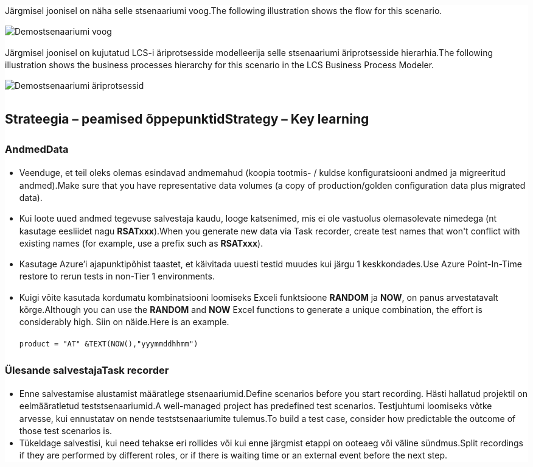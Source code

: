 <span data-ttu-id="04508-166">Järgmisel joonisel on näha selle stsenaariumi voog.</span><span class="sxs-lookup"><span data-stu-id="04508-166">The following illustration shows the flow for this scenario.</span></span>

![Demostsenaariumi voog](./media/use_rsa_tool_14.png)

<span data-ttu-id="04508-168">Järgmisel joonisel on kujutatud LCS-i äriprotsesside modelleerija selle stsenaariumi äriprotsesside hierarhia.</span><span class="sxs-lookup"><span data-stu-id="04508-168">The following illustration shows the business processes hierarchy for this scenario in the LCS Business Process Modeler.</span></span>

![Demostsenaariumi äriprotsessid](./media/use_rsa_tool_15.png)

## <a name="strategy--key-learning"></a><span data-ttu-id="04508-170">Strateegia – peamised õppepunktid</span><span class="sxs-lookup"><span data-stu-id="04508-170">Strategy – Key learning</span></span>

### <a name="data"></a><span data-ttu-id="04508-171">Andmed</span><span class="sxs-lookup"><span data-stu-id="04508-171">Data</span></span>

- <span data-ttu-id="04508-172">Veenduge, et teil oleks olemas esindavad andmemahud (koopia tootmis- / kuldse konfiguratsiooni andmed ja migreeritud andmed).</span><span class="sxs-lookup"><span data-stu-id="04508-172">Make sure that you have representative data volumes (a copy of production/golden configuration data plus migrated data).</span></span>
- <span data-ttu-id="04508-173">Kui loote uued andmed tegevuse salvestaja kaudu, looge katsenimed, mis ei ole vastuolus olemasolevate nimedega (nt kasutage eesliidet nagu **RSATxxx**).</span><span class="sxs-lookup"><span data-stu-id="04508-173">When you generate new data via Task recorder, create test names that won't conflict with existing names (for example, use a prefix such as **RSATxxx**).</span></span>
- <span data-ttu-id="04508-174">Kasutage Azure’i ajapunktipõhist taastet, et käivitada uuesti testid muudes kui järgu 1 keskkondades.</span><span class="sxs-lookup"><span data-stu-id="04508-174">Use Azure Point-In-Time restore to rerun tests in non-Tier 1 environments.</span></span>
- <span data-ttu-id="04508-175">Kuigi võite kasutada kordumatu kombinatsiooni loomiseks Exceli funktsioone **RANDOM** ja **NOW**, on panus arvestatavalt kõrge.</span><span class="sxs-lookup"><span data-stu-id="04508-175">Although you can use the **RANDOM** and **NOW** Excel functions to generate a unique combination, the effort is considerably high.</span></span> <span data-ttu-id="04508-176">Siin on näide.</span><span class="sxs-lookup"><span data-stu-id="04508-176">Here is an example.</span></span>

    ```Excel
    product = "AT" &TEXT(NOW(),"yyymmddhhmm")
    ```

### <a name="task-recorder"></a><span data-ttu-id="04508-177">Ülesande salvestaja</span><span class="sxs-lookup"><span data-stu-id="04508-177">Task recorder</span></span>

- <span data-ttu-id="04508-178">Enne salvestamise alustamist määratlege stsenaariumid.</span><span class="sxs-lookup"><span data-stu-id="04508-178">Define scenarios before you start recording.</span></span> <span data-ttu-id="04508-179">Hästi hallatud projektil on eelmääratletud teststsenaariumid.</span><span class="sxs-lookup"><span data-stu-id="04508-179">A well-managed project has predefined test scenarios.</span></span> <span data-ttu-id="04508-180">Testjuhtumi loomiseks võtke arvesse, kui ennustatav on nende teststsenaariumite tulemus.</span><span class="sxs-lookup"><span data-stu-id="04508-180">To build a test case, consider how predictable the outcome of those test scenarios is.</span></span>
- <span data-ttu-id="04508-181">Tükeldage salvestisi, kui need tehakse eri rollides või kui enne järgmist etappi on ooteaeg või väline sündmus.</span><span class="sxs-lookup"><span data-stu-id="04508-181">Split recordings if they are performed by different roles, or if there is waiting time or an external event before the next step.</span></span>